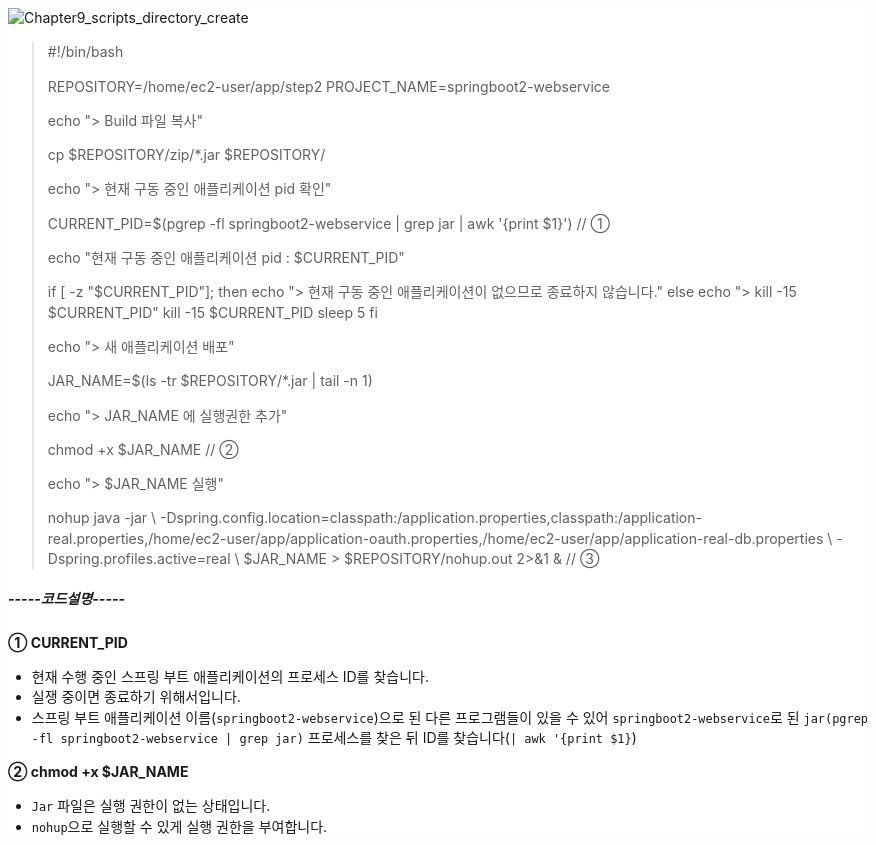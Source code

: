 ![Chapter9_scripts_directory_create](https://user-images.githubusercontent.com/68052095/101125214-097c2280-363c-11eb-839c-5628c8735983.PNG)

>#!/bin/bash
>
>REPOSITORY=/home/ec2-user/app/step2
>PROJECT_NAME=springboot2-webservice
>
>echo "> Build 파일 복사"
>
>cp \$REPOSITORY/zip/*.jar $REPOSITORY/
>
>echo "> 현재 구동 중인 애플리케이션 pid 확인"
>
>CURRENT_PID=\$(pgrep -fl springboot2-webservice | grep jar | awk '{print $1}') // ①
>
>echo "현재 구동 중인 애플리케이션 pid : $CURRENT_PID"
>
>if [ -z "\$CURRENT_PID"]; then
>  echo "> 현재 구동 중인 애플리케이션이 없으므로 종료하지 않습니다."
>else
>  echo "> kill -15 $CURRENT_PID"
>  kill -15 \$CURRENT_PID
>  sleep 5
>fi
>
>echo "> 새 애플리케이션 배포"
>
>JAR_NAME=$(ls -tr \$REPOSITORY/*.jar | tail -n 1)
>
>echo "> JAR_NAME 에 실행권한 추가"
>
>chmod +x $JAR_NAME // ②
>
>echo "> $JAR_NAME 실행"
>
>nohup java -jar \\
>-Dspring.config.location=classpath:/application.properties,classpath:/application-real.properties,/home/ec2-user/app/application-oauth.properties,/home/ec2-user/app/application-real-db.properties \\
>-Dspring.profiles.active=real \\
>\$JAR_NAME > $REPOSITORY/nohup.out 2>&1 & // ③

##### -----코드설명-----
**① CURRENT_PID**
- 현재 수행 중인 스프링 부트 애플리케이션의 프로세스 ID를 찾습니다.
- 실쟁 중이면 종료하기 위해서입니다.
- 스프링 부트 애플리케이션 이름(`springboot2-webservice`)으로 된 다른 프로그램들이 있을 수 있어 `springboot2-webservice`로 된 `jar(pgrep -fl springboot2-webservice | grep jar)` 프로세스를 찾은 뒤 ID를 찾습니다(`| awk '{print $1}`)

**② chmod +x $JAR_NAME**
- `Jar` 파일은 실행 권한이 없는 상태입니다.
- `nohup`으로 실행할 수 있게 실행 권한을 부여합니다.
